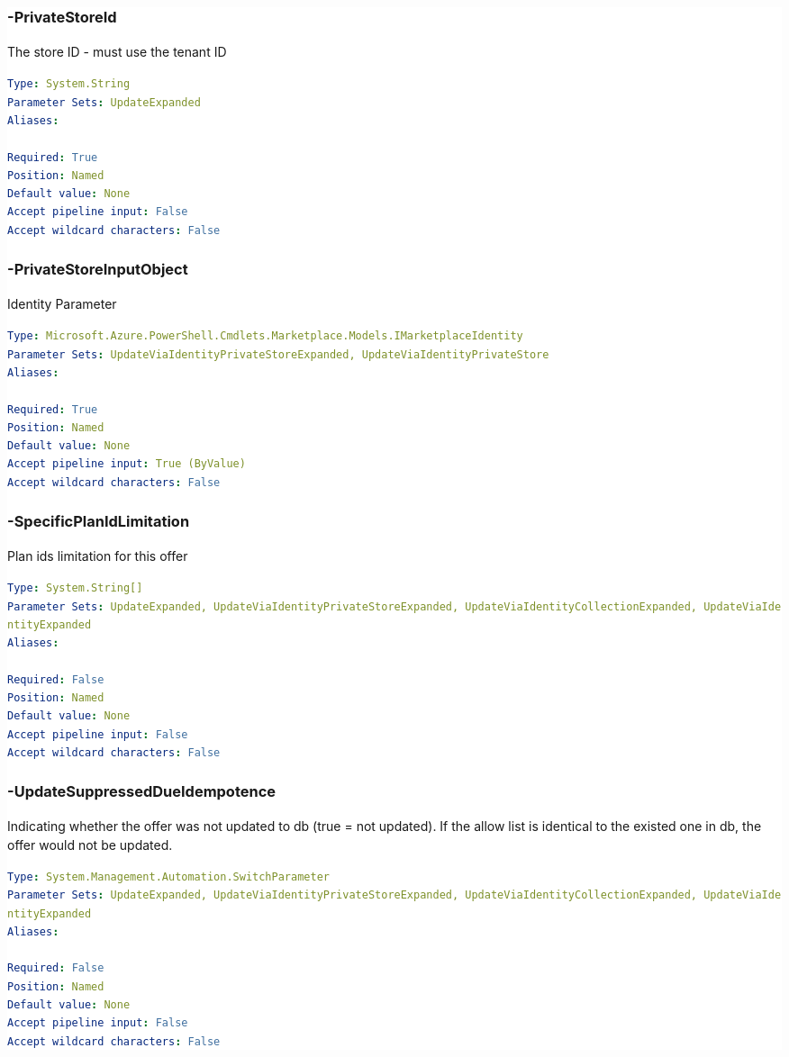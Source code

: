 ### -PrivateStoreId
The store ID - must use the tenant ID

```yaml
Type: System.String
Parameter Sets: UpdateExpanded
Aliases:

Required: True
Position: Named
Default value: None
Accept pipeline input: False
Accept wildcard characters: False
```

### -PrivateStoreInputObject
Identity Parameter

```yaml
Type: Microsoft.Azure.PowerShell.Cmdlets.Marketplace.Models.IMarketplaceIdentity
Parameter Sets: UpdateViaIdentityPrivateStoreExpanded, UpdateViaIdentityPrivateStore
Aliases:

Required: True
Position: Named
Default value: None
Accept pipeline input: True (ByValue)
Accept wildcard characters: False
```

### -SpecificPlanIdLimitation
Plan ids limitation for this offer

```yaml
Type: System.String[]
Parameter Sets: UpdateExpanded, UpdateViaIdentityPrivateStoreExpanded, UpdateViaIdentityCollectionExpanded, UpdateViaIdentityExpanded
Aliases:

Required: False
Position: Named
Default value: None
Accept pipeline input: False
Accept wildcard characters: False
```

### -UpdateSuppressedDueIdempotence
Indicating whether the offer was not updated to db (true = not updated).
If the allow list is identical to the existed one in db, the offer would not be updated.

```yaml
Type: System.Management.Automation.SwitchParameter
Parameter Sets: UpdateExpanded, UpdateViaIdentityPrivateStoreExpanded, UpdateViaIdentityCollectionExpanded, UpdateViaIdentityExpanded
Aliases:

Required: False
Position: Named
Default value: None
Accept pipeline input: False
Accept wildcard characters: False
```
